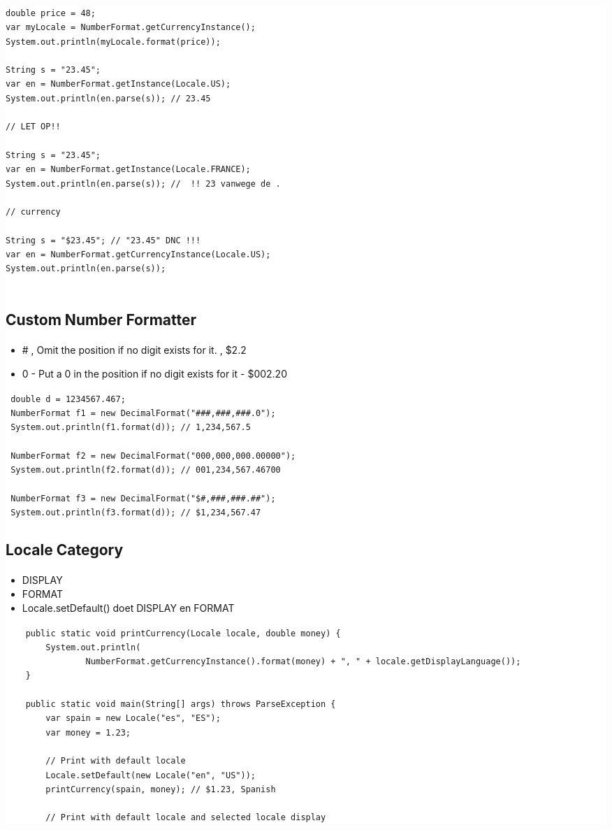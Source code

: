 

```
double price = 48;
var myLocale = NumberFormat.getCurrencyInstance();
System.out.println(myLocale.format(price));

String s = "23.45";
var en = NumberFormat.getInstance(Locale.US);
System.out.println(en.parse(s)); // 23.45

// LET OP!!

String s = "23.45";
var en = NumberFormat.getInstance(Locale.FRANCE);
System.out.println(en.parse(s)); //  !! 23 vanwege de .

// currency

String s = "$23.45"; // "23.45" DNC !!!
var en = NumberFormat.getCurrencyInstance(Locale.US);
System.out.println(en.parse(s));


```

## Custom Number Formatter

- \#  , Omit the position if no digit exists for it. , $2.2

- 0 - Put a 0 in the position if no digit exists for it - $002.20

```
 double d = 1234567.467;
 NumberFormat f1 = new DecimalFormat("###,###,###.0");
 System.out.println(f1.format(d)); // 1,234,567.5

 NumberFormat f2 = new DecimalFormat("000,000,000.00000");
 System.out.println(f2.format(d)); // 001,234,567.46700

 NumberFormat f3 = new DecimalFormat("$#,###,###.##");
 System.out.println(f3.format(d)); // $1,234,567.47
```


## Locale Category
- DISPLAY
- FORMAT
- Locale.setDefault() doet DISPLAY en FORMAT

```
    public static void printCurrency(Locale locale, double money) {
        System.out.println(
                NumberFormat.getCurrencyInstance().format(money) + ", " + locale.getDisplayLanguage());
    }

    public static void main(String[] args) throws ParseException {
        var spain = new Locale("es", "ES");
        var money = 1.23;

        // Print with default locale
        Locale.setDefault(new Locale("en", "US"));
        printCurrency(spain, money); // $1.23, Spanish

        // Print with default locale and selected locale display
```
